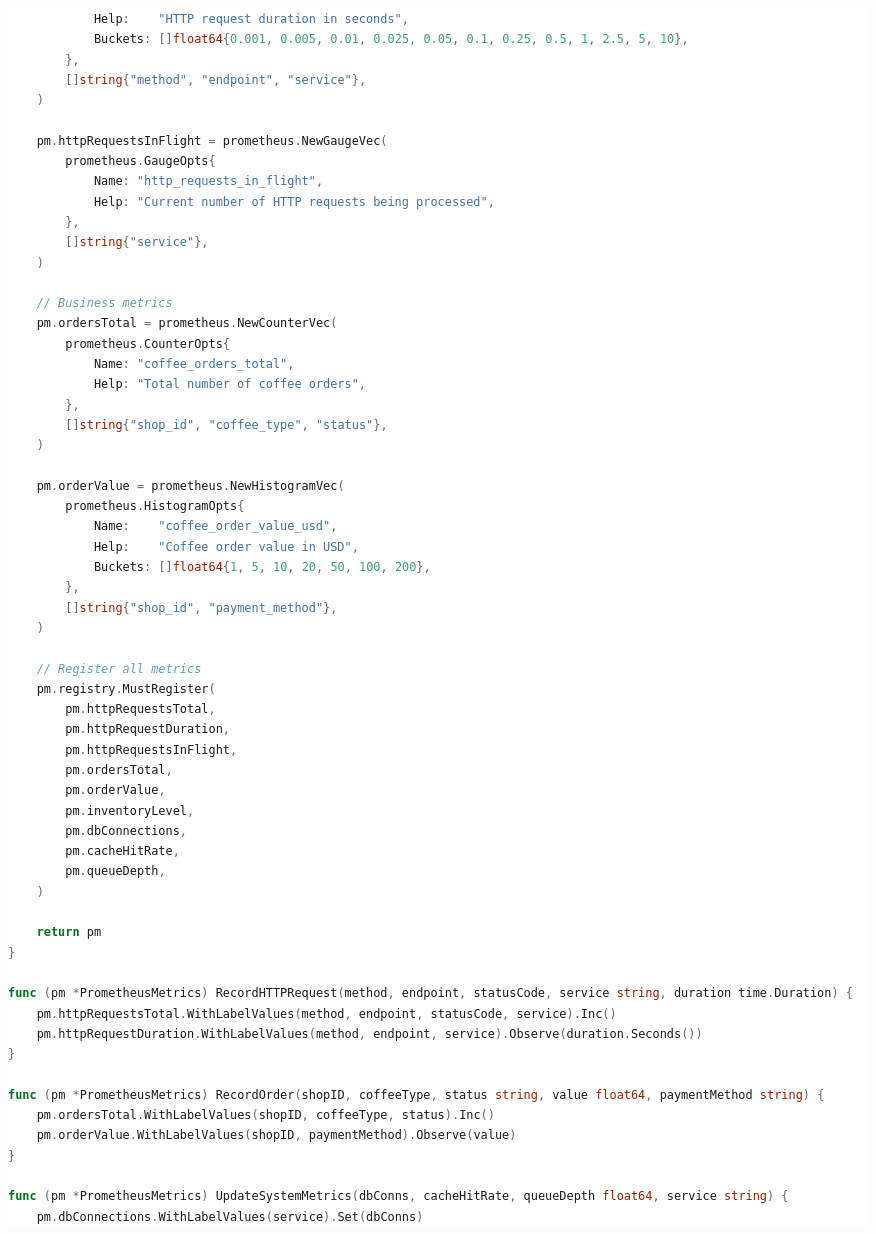 ````go
            Help:    "HTTP request duration in seconds",
            Buckets: []float64{0.001, 0.005, 0.01, 0.025, 0.05, 0.1, 0.25, 0.5, 1, 2.5, 5, 10},
        },
        []string{"method", "endpoint", "service"},
    )
    
    pm.httpRequestsInFlight = prometheus.NewGaugeVec(
        prometheus.GaugeOpts{
            Name: "http_requests_in_flight",
            Help: "Current number of HTTP requests being processed",
        },
        []string{"service"},
    )
    
    // Business metrics
    pm.ordersTotal = prometheus.NewCounterVec(
        prometheus.CounterOpts{
            Name: "coffee_orders_total",
            Help: "Total number of coffee orders",
        },
        []string{"shop_id", "coffee_type", "status"},
    )
    
    pm.orderValue = prometheus.NewHistogramVec(
        prometheus.HistogramOpts{
            Name:    "coffee_order_value_usd",
            Help:    "Coffee order value in USD",
            Buckets: []float64{1, 5, 10, 20, 50, 100, 200},
        },
        []string{"shop_id", "payment_method"},
    )
    
    // Register all metrics
    pm.registry.MustRegister(
        pm.httpRequestsTotal,
        pm.httpRequestDuration,
        pm.httpRequestsInFlight,
        pm.ordersTotal,
        pm.orderValue,
        pm.inventoryLevel,
        pm.dbConnections,
        pm.cacheHitRate,
        pm.queueDepth,
    )
    
    return pm
}

func (pm *PrometheusMetrics) RecordHTTPRequest(method, endpoint, statusCode, service string, duration time.Duration) {
    pm.httpRequestsTotal.WithLabelValues(method, endpoint, statusCode, service).Inc()
    pm.httpRequestDuration.WithLabelValues(method, endpoint, service).Observe(duration.Seconds())
}

func (pm *PrometheusMetrics) RecordOrder(shopID, coffeeType, status string, value float64, paymentMethod string) {
    pm.ordersTotal.WithLabelValues(shopID, coffeeType, status).Inc()
    pm.orderValue.WithLabelValues(shopID, paymentMethod).Observe(value)
}

func (pm *PrometheusMetrics) UpdateSystemMetrics(dbConns, cacheHitRate, queueDepth float64, service string) {
    pm.dbConnections.WithLabelValues(service).Set(dbConns)
````